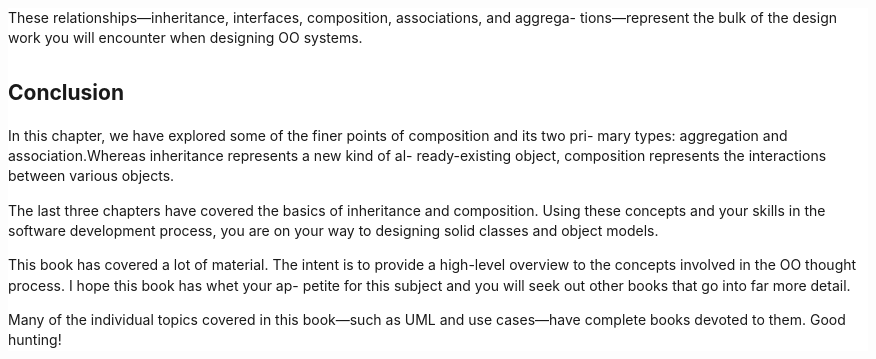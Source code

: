 These relationships—inheritance, interfaces, composition, associations, and aggrega- tions—represent the bulk of the design work you will encounter when designing OO systems.

## Conclusion

In this chapter, we have explored some of the finer points of composition and its two pri- mary types: aggregation and association.Whereas inheritance represents a new kind of al- ready-existing object, composition represents the interactions between various objects.

The last three chapters have covered the basics of inheritance and composition. Using these concepts and your skills in the software development process, you are on your way to designing solid classes and object models.

This book has covered a lot of material. The intent is to provide a high-level overview to the concepts involved in the OO thought process. I hope this book has whet your ap- petite for this subject and you will seek out other books that go into far more detail.

Many of the individual topics covered in this book—such as UML and use cases—have complete books devoted to them. Good hunting!
